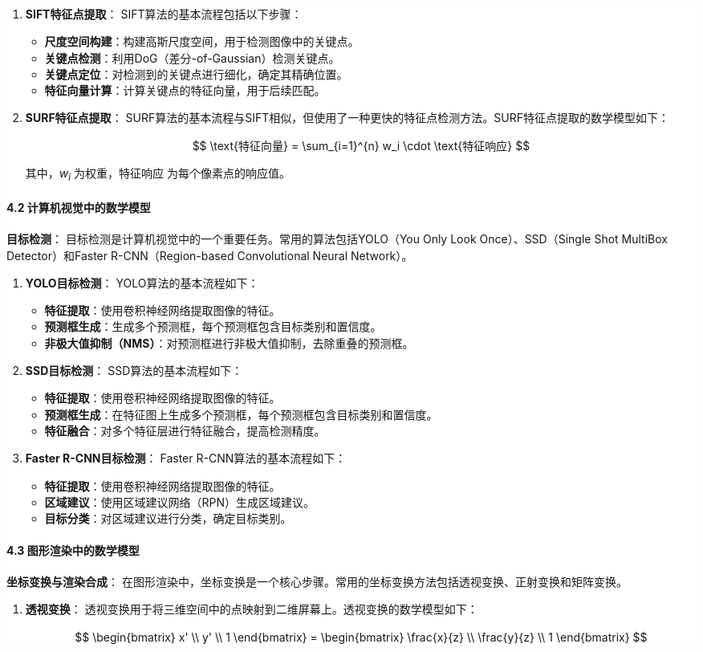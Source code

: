 1. **SIFT特征点提取**：
   SIFT算法的基本流程包括以下步骤：
   - **尺度空间构建**：构建高斯尺度空间，用于检测图像中的关键点。
   - **关键点检测**：利用DoG（差分-of-Gaussian）检测关键点。
   - **关键点定位**：对检测到的关键点进行细化，确定其精确位置。
   - **特征向量计算**：计算关键点的特征向量，用于后续匹配。

2. **SURF特征点提取**：
   SURF算法的基本流程与SIFT相似，但使用了一种更快的特征点检测方法。SURF特征点提取的数学模型如下：

   $$ 
   \text{特征向量} = \sum_{i=1}^{n} w_i \cdot \text{特征响应} 
   $$

   其中，$w_i$ 为权重，$\text{特征响应}$ 为每个像素点的响应值。

#### 4.2 计算机视觉中的数学模型

**目标检测**：
目标检测是计算机视觉中的一个重要任务。常用的算法包括YOLO（You Only Look Once）、SSD（Single Shot MultiBox Detector）和Faster R-CNN（Region-based Convolutional Neural Network）。

1. **YOLO目标检测**：
   YOLO算法的基本流程如下：
   - **特征提取**：使用卷积神经网络提取图像的特征。
   - **预测框生成**：生成多个预测框，每个预测框包含目标类别和置信度。
   - **非极大值抑制（NMS）**：对预测框进行非极大值抑制，去除重叠的预测框。

2. **SSD目标检测**：
   SSD算法的基本流程如下：
   - **特征提取**：使用卷积神经网络提取图像的特征。
   - **预测框生成**：在特征图上生成多个预测框，每个预测框包含目标类别和置信度。
   - **特征融合**：对多个特征层进行特征融合，提高检测精度。

3. **Faster R-CNN目标检测**：
   Faster R-CNN算法的基本流程如下：
   - **特征提取**：使用卷积神经网络提取图像的特征。
   - **区域建议**：使用区域建议网络（RPN）生成区域建议。
   - **目标分类**：对区域建议进行分类，确定目标类别。

#### 4.3 图形渲染中的数学模型

**坐标变换与渲染合成**：
在图形渲染中，坐标变换是一个核心步骤。常用的坐标变换方法包括透视变换、正射变换和矩阵变换。

1. **透视变换**：
   透视变换用于将三维空间中的点映射到二维屏幕上。透视变换的数学模型如下：

   $$ 
   \begin{bmatrix} 
   x' \\ 
   y' \\ 
   1 
   \end{bmatrix} = \begin{bmatrix} 
   \frac{x}{z} \\ 
   \frac{y}{z} \\ 
   1 
   \end{bmatrix} 
   $$
